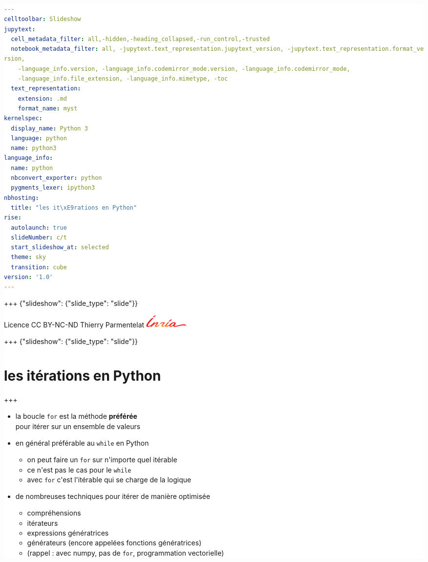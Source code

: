 ```yaml
---
celltoolbar: Slideshow
jupytext:
  cell_metadata_filter: all,-hidden,-heading_collapsed,-run_control,-trusted
  notebook_metadata_filter: all, -jupytext.text_representation.jupytext_version, -jupytext.text_representation.format_version,
    -language_info.version, -language_info.codemirror_mode.version, -language_info.codemirror_mode,
    -language_info.file_extension, -language_info.mimetype, -toc
  text_representation:
    extension: .md
    format_name: myst
kernelspec:
  display_name: Python 3
  language: python
  name: python3
language_info:
  name: python
  nbconvert_exporter: python
  pygments_lexer: ipython3
nbhosting:
  title: "les it\xE9rations en Python"
rise:
  autolaunch: true
  slideNumber: c/t
  start_slideshow_at: selected
  theme: sky
  transition: cube
version: '1.0'
---
```


+++ {"slideshow": {"slide_type": "slide"}}

<div class="licence">
<span>Licence CC BY-NC-ND</span>
<span>Thierry Parmentelat</span>
<span><img src="media/inria-25-alpha.png" /></span>
</div>

+++ {"slideshow": {"slide_type": "slide"}}

# les itérations en Python

+++

* la boucle `for` est la méthode **préférée**   
  pour itérer sur un ensemble de valeurs

* en général préférable au `while` en Python
  * on peut faire un `for` sur n'importe quel itérable
  * ce n'est pas le cas pour le `while`
  * avec `for` c'est l'itérable qui se charge de la logique
* de nombreuses techniques pour itérer de manière optimisée
  * compréhensions
  * itérateurs
  * expressions génératrices
  * générateurs (encore appelées fonctions génératrices)
  * (rappel : avec numpy, pas de `for`, programmation vectorielle)
